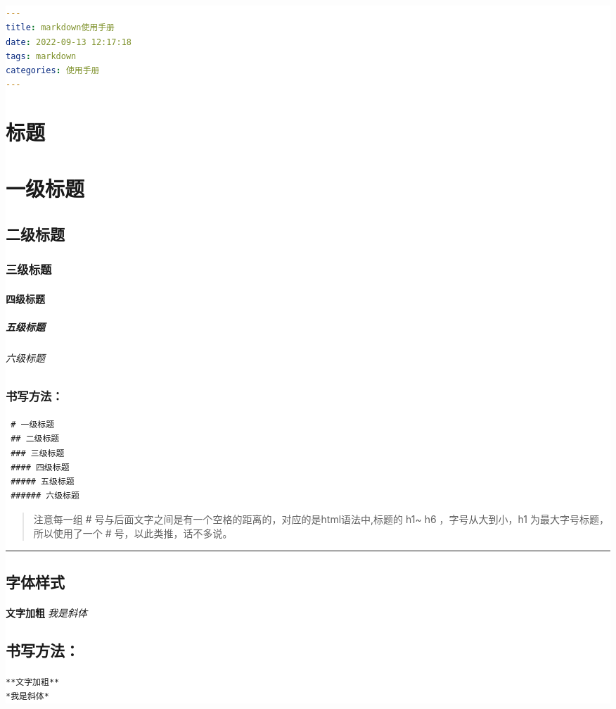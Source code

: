 ```yaml
---
title: markdown使用手册
date: 2022-09-13 12:17:18
tags: markdown
categories: 使用手册
---
```

# 标题

# 一级标题

## 二级标题

### 三级标题

#### 四级标题

##### 五级标题

###### 六级标题

### 书写方法：



```markdown
 # 一级标题
 ## 二级标题
 ### 三级标题
 #### 四级标题
 ##### 五级标题
 ###### 六级标题
```

> 注意每一组 # 号与后面文字之间是有一个空格的距离的，对应的是html语法中,标题的 h1~ h6 ，字号从大到小，h1 为最大字号标题，所以使用了一个 # 号，以此类推，话不多说。

------

## 字体样式

**文字加粗**
*我是斜体*

## 书写方法：



```markdown
**文字加粗**
*我是斜体*
```
